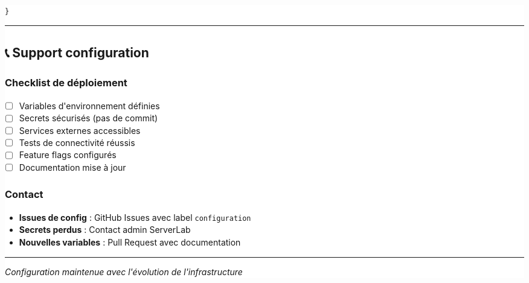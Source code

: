 ```typescript
}
```

---

## 📞 Support configuration

### Checklist de déploiement
- [ ] Variables d'environnement définies
- [ ] Secrets sécurisés (pas de commit)
- [ ] Services externes accessibles
- [ ] Tests de connectivité réussis
- [ ] Feature flags configurés
- [ ] Documentation mise à jour

### Contact
- **Issues de config** : GitHub Issues avec label `configuration`
- **Secrets perdus** : Contact admin ServerLab
- **Nouvelles variables** : Pull Request avec documentation

---

*Configuration maintenue avec l'évolution de l'infrastructure*